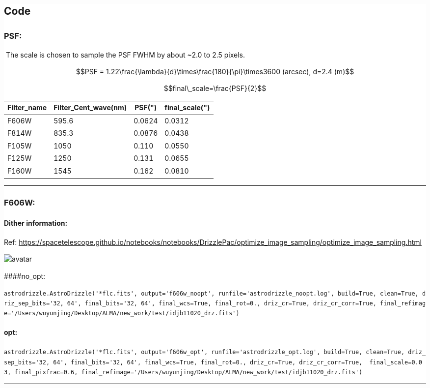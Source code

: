 ## Code

### PSF:

​		The scale is chosen to sample the PSF FWHM by about ~2.0 to
2.5 pixels. 

$$PSF = 1.22\frac{\lambda}{d}\times\frac{180}{\pi}\times3600 (arcsec), d=2.4 (m)$$

$$final\_scale=\frac{PSF}{2}$$

| Filter_name | Filter_Cent_wave(nm) | PSF(") | final_scale(") |
| ----------- | -------------------- | ------ | -------------- |
| F606W       | 595.6                | 0.0624 | 0.0312         |
| F814W       | 835.3                | 0.0876 | 0.0438         |
| F105W       | 1050                 | 0.110  | 0.0550         |
| F125W       | 1250                 | 0.131  | 0.0655         |
| F160W       | 1545                 | 0.162  | 0.0810         |



____

### F606W:

#### Dither information:

Ref: https://spacetelescope.github.io/notebooks/notebooks/DrizzlePac/optimize_image_sampling/optimize_image_sampling.html

![avatar](/Users/wuyunjing/Desktop/ALMA/new_work/Dither/F606W_dither.png)

####no_opt:

```
astrodrizzle.AstroDrizzle('*flc.fits', output='f606w_noopt', runfile='astrodrizzle_noopt.log', build=True, clean=True, driz_sep_bits='32, 64', final_bits='32, 64', final_wcs=True, final_rot=0., driz_cr=True, driz_cr_corr=True, final_refimage='/Users/wuyunjing/Desktop/ALMA/new_work/test/idjb11020_drz.fits')
```

#### opt:

```
astrodrizzle.AstroDrizzle('*flc.fits', output='f606w_opt', runfile='astrodrizzle_opt.log', build=True, clean=True, driz_sep_bits='32, 64', final_bits='32, 64', final_wcs=True, final_rot=0., driz_cr=True, driz_cr_corr=True,  final_scale=0.03, final_pixfrac=0.6, final_refimage='/Users/wuyunjing/Desktop/ALMA/new_work/test/idjb11020_drz.fits')
```

___
